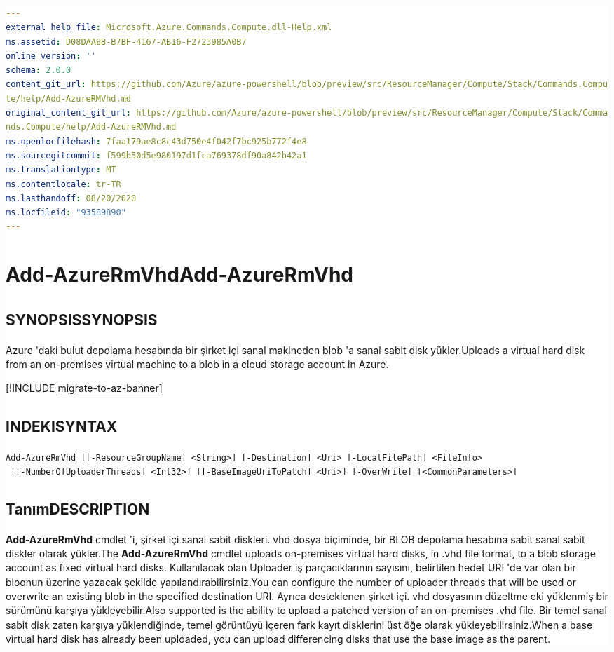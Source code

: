```yaml
---
external help file: Microsoft.Azure.Commands.Compute.dll-Help.xml
ms.assetid: D08DAA8B-B7BF-4167-AB16-F2723985A0B7
online version: ''
schema: 2.0.0
content_git_url: https://github.com/Azure/azure-powershell/blob/preview/src/ResourceManager/Compute/Stack/Commands.Compute/help/Add-AzureRMVhd.md
original_content_git_url: https://github.com/Azure/azure-powershell/blob/preview/src/ResourceManager/Compute/Stack/Commands.Compute/help/Add-AzureRMVhd.md
ms.openlocfilehash: 7faa179ae8c8c43d750e4f042f7bc925b772f4e8
ms.sourcegitcommit: f599b50d5e980197d1fca769378df90a842b42a1
ms.translationtype: MT
ms.contentlocale: tr-TR
ms.lasthandoff: 08/20/2020
ms.locfileid: "93589890"
---
```

# <span data-ttu-id="88d8c-101">Add-AzureRmVhd</span><span class="sxs-lookup"><span data-stu-id="88d8c-101">Add-AzureRmVhd</span></span>

## <span data-ttu-id="88d8c-102">SYNOPSIS</span><span class="sxs-lookup"><span data-stu-id="88d8c-102">SYNOPSIS</span></span>
<span data-ttu-id="88d8c-103">Azure 'daki bulut depolama hesabında bir şirket içi sanal makineden blob 'a sanal sabit disk yükler.</span><span class="sxs-lookup"><span data-stu-id="88d8c-103">Uploads a virtual hard disk from an on-premises virtual machine to a blob in a cloud storage account in Azure.</span></span>

[!INCLUDE [migrate-to-az-banner](../../includes/migrate-to-az-banner.md)]

## <span data-ttu-id="88d8c-104">INDEKI</span><span class="sxs-lookup"><span data-stu-id="88d8c-104">SYNTAX</span></span>

```
Add-AzureRmVhd [[-ResourceGroupName] <String>] [-Destination] <Uri> [-LocalFilePath] <FileInfo>
 [[-NumberOfUploaderThreads] <Int32>] [[-BaseImageUriToPatch] <Uri>] [-OverWrite] [<CommonParameters>]
```

## <span data-ttu-id="88d8c-105">Tanım</span><span class="sxs-lookup"><span data-stu-id="88d8c-105">DESCRIPTION</span></span>
<span data-ttu-id="88d8c-106">**Add-AzureRmVhd** cmdlet 'i, şirket içi sanal sabit diskleri. vhd dosya biçiminde, bir BLOB depolama hesabına sabit sanal sabit diskler olarak yükler.</span><span class="sxs-lookup"><span data-stu-id="88d8c-106">The **Add-AzureRmVhd** cmdlet uploads on-premises virtual hard disks, in .vhd file format, to a blob storage account as fixed virtual hard disks.</span></span>
<span data-ttu-id="88d8c-107">Kullanılacak olan Uploader iş parçacıklarının sayısını, belirtilen hedef URI 'de var olan bir bloonun üzerine yazacak şekilde yapılandırabilirsiniz.</span><span class="sxs-lookup"><span data-stu-id="88d8c-107">You can configure the number of uploader threads that will be used or overwrite an existing blob in the specified destination URI.</span></span>
<span data-ttu-id="88d8c-108">Ayrıca desteklenen şirket içi. vhd dosyasının düzeltme eki yüklenmiş bir sürümünü karşıya yükleyebilir.</span><span class="sxs-lookup"><span data-stu-id="88d8c-108">Also supported is the ability to upload a patched version of an on-premises .vhd file.</span></span>
<span data-ttu-id="88d8c-109">Bir temel sanal sabit disk zaten karşıya yüklendiğinde, temel görüntüyü içeren fark kayıt disklerini üst öğe olarak yükleyebilirsiniz.</span><span class="sxs-lookup"><span data-stu-id="88d8c-109">When a base virtual hard disk has already been uploaded, you can upload differencing disks that use the base image as the parent.</span></span>